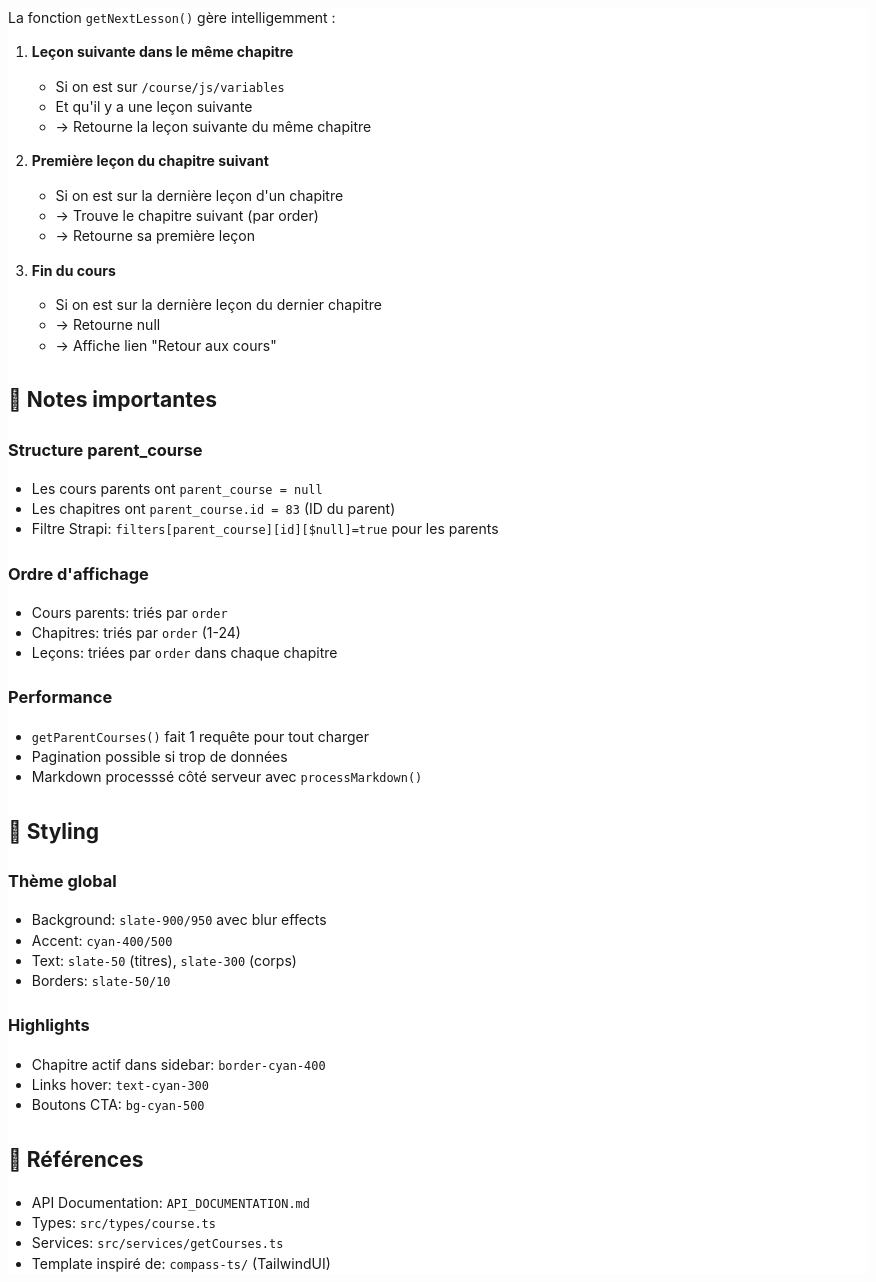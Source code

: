 La fonction `getNextLesson()` gère intelligemment :

1. **Leçon suivante dans le même chapitre**
   - Si on est sur `/course/js/variables`
   - Et qu'il y a une leçon suivante
   - → Retourne la leçon suivante du même chapitre

2. **Première leçon du chapitre suivant**
   - Si on est sur la dernière leçon d'un chapitre
   - → Trouve le chapitre suivant (par order)
   - → Retourne sa première leçon

3. **Fin du cours**
   - Si on est sur la dernière leçon du dernier chapitre
   - → Retourne null
   - → Affiche lien "Retour aux cours"

## 📝 Notes importantes

### Structure parent_course
- Les cours parents ont `parent_course = null`
- Les chapitres ont `parent_course.id = 83` (ID du parent)
- Filtre Strapi: `filters[parent_course][id][$null]=true` pour les parents

### Ordre d'affichage
- Cours parents: triés par `order`
- Chapitres: triés par `order` (1-24)
- Leçons: triées par `order` dans chaque chapitre

### Performance
- `getParentCourses()` fait 1 requête pour tout charger
- Pagination possible si trop de données
- Markdown processsé côté serveur avec `processMarkdown()`

## 🎨 Styling

### Thème global
- Background: `slate-900/950` avec blur effects
- Accent: `cyan-400/500`
- Text: `slate-50` (titres), `slate-300` (corps)
- Borders: `slate-50/10`

### Highlights
- Chapitre actif dans sidebar: `border-cyan-400`
- Links hover: `text-cyan-300`
- Boutons CTA: `bg-cyan-500`

## 🔗 Références

- API Documentation: `API_DOCUMENTATION.md`
- Types: `src/types/course.ts`
- Services: `src/services/getCourses.ts`
- Template inspiré de: `compass-ts/` (TailwindUI)
